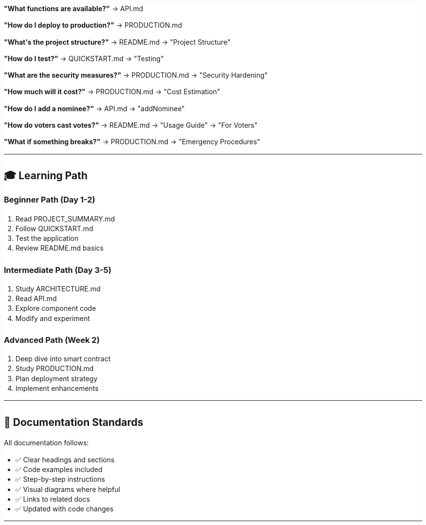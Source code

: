 **"What functions are available?"**
→ API.md

**"How do I deploy to production?"**
→ PRODUCTION.md

**"What's the project structure?"**
→ README.md → "Project Structure"

**"How do I test?"**
→ QUICKSTART.md → "Testing"

**"What are the security measures?"**
→ PRODUCTION.md → "Security Hardening"

**"How much will it cost?"**
→ PRODUCTION.md → "Cost Estimation"

**"How do I add a nominee?"**
→ API.md → "addNominee"

**"How do voters cast votes?"**
→ README.md → "Usage Guide" → "For Voters"

**"What if something breaks?"**
→ PRODUCTION.md → "Emergency Procedures"

---

## 🎓 Learning Path

### Beginner Path (Day 1-2)
1. Read PROJECT_SUMMARY.md
2. Follow QUICKSTART.md
3. Test the application
4. Review README.md basics

### Intermediate Path (Day 3-5)
1. Study ARCHITECTURE.md
2. Read API.md
3. Explore component code
4. Modify and experiment

### Advanced Path (Week 2)
1. Deep dive into smart contract
2. Study PRODUCTION.md
3. Plan deployment strategy
4. Implement enhancements

---

## 📝 Documentation Standards

All documentation follows:
- ✅ Clear headings and sections
- ✅ Code examples included
- ✅ Step-by-step instructions
- ✅ Visual diagrams where helpful
- ✅ Links to related docs
- ✅ Updated with code changes

---